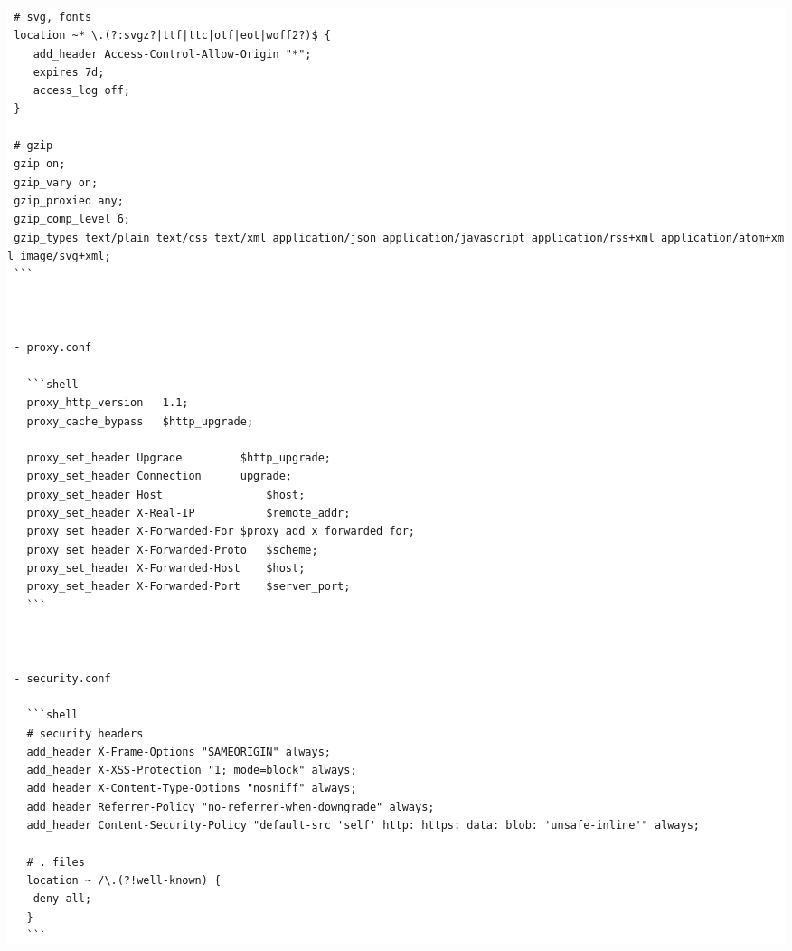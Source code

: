      # svg, fonts
     location ~* \.(?:svgz?|ttf|ttc|otf|eot|woff2?)$ {
     	add_header Access-Control-Allow-Origin "*";
     	expires 7d;
     	access_log off;
     }
     
     # gzip
     gzip on;
     gzip_vary on;
     gzip_proxied any;
     gzip_comp_level 6;
     gzip_types text/plain text/css text/xml application/json application/javascript application/rss+xml application/atom+xml image/svg+xml;
     ```

     

     - proxy.conf

       ```shell
       proxy_http_version	1.1;
       proxy_cache_bypass	$http_upgrade;
       
       proxy_set_header Upgrade			$http_upgrade;
       proxy_set_header Connection 		upgrade;
       proxy_set_header Host				$host;
       proxy_set_header X-Real-IP			$remote_addr;
       proxy_set_header X-Forwarded-For	$proxy_add_x_forwarded_for;
       proxy_set_header X-Forwarded-Proto	$scheme;
       proxy_set_header X-Forwarded-Host	$host;
       proxy_set_header X-Forwarded-Port	$server_port;
       ```

       

     - security.conf

       ```shell
       # security headers
       add_header X-Frame-Options "SAMEORIGIN" always;
       add_header X-XSS-Protection "1; mode=block" always;
       add_header X-Content-Type-Options "nosniff" always;
       add_header Referrer-Policy "no-referrer-when-downgrade" always;
       add_header Content-Security-Policy "default-src 'self' http: https: data: blob: 'unsafe-inline'" always;
       
       # . files
       location ~ /\.(?!well-known) {
       	deny all;
       }
       ```
